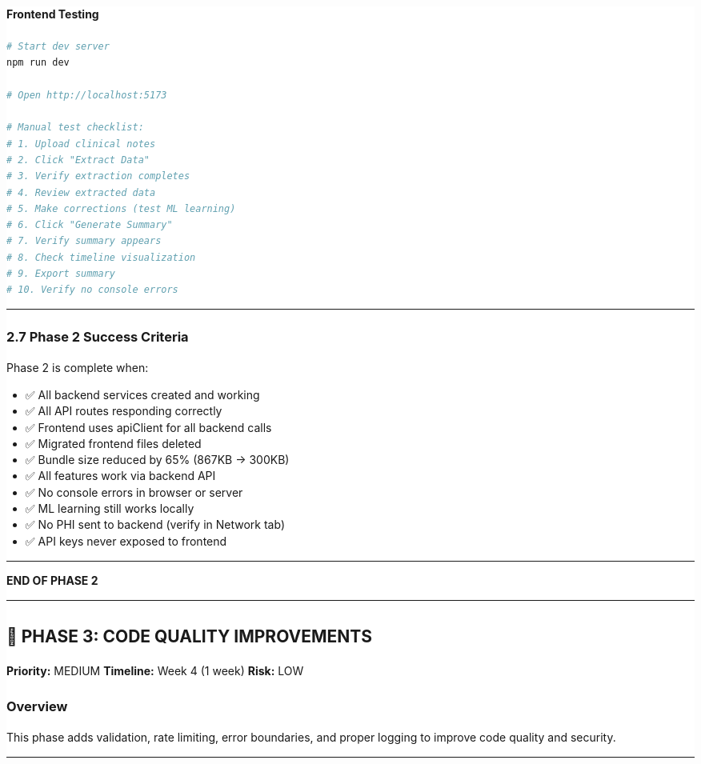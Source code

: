 #### **Frontend Testing**

```bash
# Start dev server
npm run dev

# Open http://localhost:5173

# Manual test checklist:
# 1. Upload clinical notes
# 2. Click "Extract Data"
# 3. Verify extraction completes
# 4. Review extracted data
# 5. Make corrections (test ML learning)
# 6. Click "Generate Summary"
# 7. Verify summary appears
# 8. Check timeline visualization
# 9. Export summary
# 10. Verify no console errors
```

---

### **2.7 Phase 2 Success Criteria**

Phase 2 is complete when:

- ✅ All backend services created and working
- ✅ All API routes responding correctly
- ✅ Frontend uses apiClient for all backend calls
- ✅ Migrated frontend files deleted
- ✅ Bundle size reduced by 65% (867KB → 300KB)
- ✅ All features work via backend API
- ✅ No console errors in browser or server
- ✅ ML learning still works locally
- ✅ No PHI sent to backend (verify in Network tab)
- ✅ API keys never exposed to frontend

---

**END OF PHASE 2**

---

## 🎨 PHASE 3: CODE QUALITY IMPROVEMENTS

**Priority:** MEDIUM
**Timeline:** Week 4 (1 week)
**Risk:** LOW

### **Overview**

This phase adds validation, rate limiting, error boundaries, and proper logging to improve code quality and security.

---